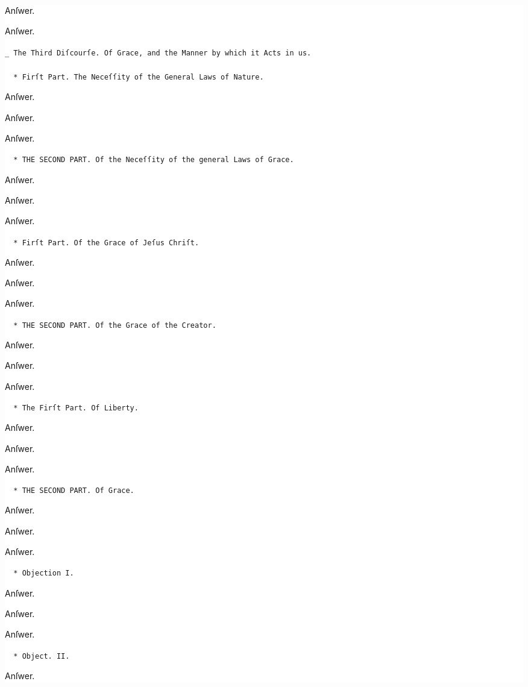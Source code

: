 Anſwer.

Anſwer.

    _ The Third Diſcourſe. Of Grace, and the Manner by which it Acts in us.

      * Firſt Part. The Neceſſity of the General Laws of Nature.

Anſwer.

Anſwer.

Anſwer.

      * THE SECOND PART. Of the Neceſſity of the general Laws of Grace.

Anſwer.

Anſwer.

Anſwer.

      * Firſt Part. Of the Grace of Jeſus Chriſt.

Anſwer.

Anſwer.

Anſwer.

      * THE SECOND PART. Of the Grace of the Creator.

Anſwer.

Anſwer.

Anſwer.

      * The Firſt Part. Of Liberty.

Anſwer.

Anſwer.

Anſwer.

      * THE SECOND PART. Of Grace.

Anſwer.

Anſwer.

Anſwer.

      * Objection I.

Anſwer.

Anſwer.

Anſwer.

      * Object. II.

Anſwer.
